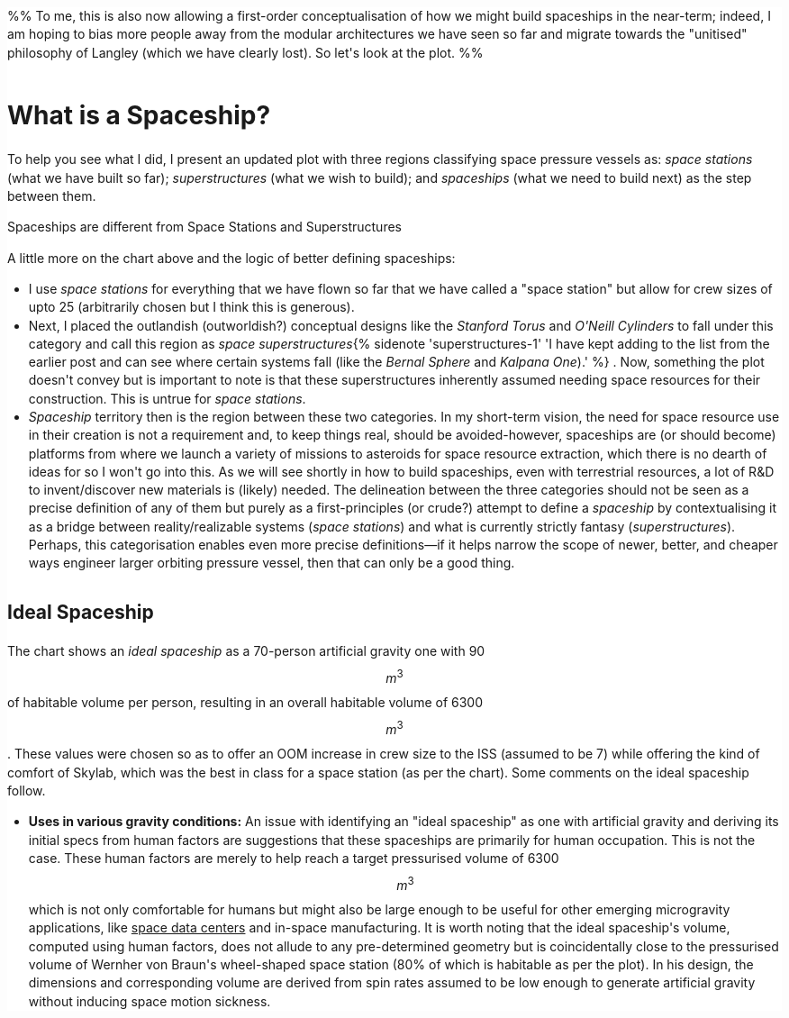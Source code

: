 %% To me, this is also now allowing a first-order conceptualisation of how we might build spaceships in the near-term; indeed, I am hoping to bias more people away from the modular architectures we have seen so far and migrate towards the "unitised" philosophy of Langley (which we have clearly lost). So let's look at the plot. %%
# What is a Spaceship?

To help you see what I did, I present an updated plot with three regions classifying space pressure vessels as: *space stations* (what we have built so far); *superstructures* (what we wish to build); and *spaceships* (what we need to build next) as the step between them.

<div class="plot-container">
  <iframe src="/assets/plots/spaceship-engineering/spaceship-region.html" frameborder="0"></iframe>
  <div class="marginal-caption">Spaceships are different from Space Stations and Superstructures</div>
</div>

A little more on the chart above and the logic of better defining spaceships:
- I use *space stations* for everything that we have flown so far that we have called a "space station" but allow for crew sizes of upto 25 (arbitrarily chosen but I think this is generous).
- Next, I placed the outlandish (outworldish?) conceptual designs like the _Stanford Torus_ and _O'Neill Cylinders_ to fall under this category and call this region as _space superstructures_{% sidenote 'superstructures-1' 'I have kept adding to the list from the earlier post and can see where certain systems fall (like the *Bernal Sphere* and *Kalpana One*).' %} .
  Now, something the plot doesn't convey but is important to note is that these superstructures inherently assumed needing space resources for their construction. This is untrue for _space stations_.
- *Spaceship* territory then is the region between these two categories. In my short-term vision, the need for space resource use in their creation is not a requirement and, to keep things real, should be avoided-however, spaceships are (or should become) platforms from where we launch a variety of missions to asteroids for space resource extraction, which there is no dearth of ideas for so I won't go into this. As we will see shortly in how to build spaceships, even with terrestrial resources, a lot of R&D to invent/discover new materials is (likely) needed.
The delineation between the three categories should not be seen as a precise definition of any of them but purely as a first-principles (or crude?) attempt to define a *spaceship* by contextualising it as a bridge between reality/realizable systems (*space stations*) and what is currently strictly fantasy (*superstructures*). Perhaps, this categorisation enables even more precise definitions—if it helps narrow the scope of newer, better, and cheaper ways engineer larger orbiting pressure vessel, then that can only be a good thing.

## Ideal Spaceship

The chart shows an *ideal spaceship* as a 70-person artificial gravity one with 90 $$m^3$$ of habitable volume per person, resulting in an overall habitable volume of 6300 $$m^3$$. These values were chosen so as to offer an OOM increase in crew size to the ISS (assumed to be 7) while offering the kind of comfort of Skylab, which was the best in class for a space station (as per the chart). Some comments on the ideal spaceship follow.
- **Uses in various gravity conditions:** An issue with identifying an "ideal spaceship" as one with artificial gravity and deriving its initial specs from human factors are suggestions that these spaceships are primarily for human occupation. This is not the case. These human factors are merely to help reach a target pressurised volume of 6300 $$m^3$$which is not only comfortable for humans but might also be large enough to be useful for other emerging microgravity applications, like [space data centers](https://www.technologyreview.com/2025/03/03/1112758/should-we-be-moving-data-centers-to-space/) and in-space manufacturing. It is worth noting that the ideal spaceship's volume, computed using human factors, does not allude to any pre-determined geometry but is coincidentally close to the pressurised volume of Wernher von Braun's wheel-shaped space station (80% of which is habitable as per the plot). In his design, the dimensions and corresponding volume are derived from spin rates assumed to be low enough to generate artificial gravity without inducing space motion sickness.